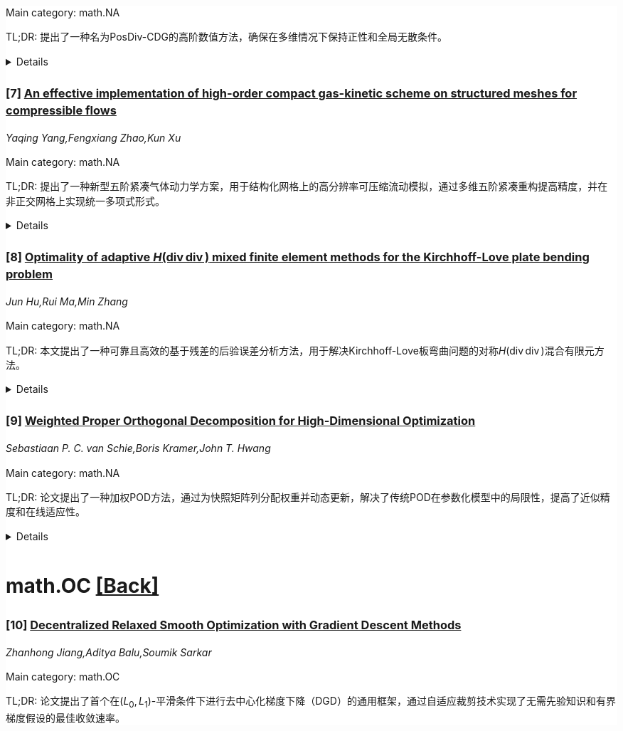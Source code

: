 Main category: math.NA

TL;DR: 提出了一种名为PosDiv-CDG的高阶数值方法，确保在多维情况下保持正性和全局无散条件。


<details><summary>Details</summary></details>


### [7] [An effective implementation of high-order compact gas-kinetic scheme on structured meshes for compressible flows](https://arxiv.org/abs/2508.08965)
*Yaqing Yang,Fengxiang Zhao,Kun Xu*

Main category: math.NA

TL;DR: 提出了一种新型五阶紧凑气体动力学方案，用于结构化网格上的高分辨率可压缩流动模拟，通过多维五阶紧凑重构提高精度，并在非正交网格上实现统一多项式形式。


<details><summary>Details</summary></details>


### [8] [Optimality of adaptive $H(\operatorname{div}\operatorname{div})$ mixed finite element methods for the Kirchhoff-Love plate bending problem](https://arxiv.org/abs/2508.09008)
*Jun Hu,Rui Ma,Min Zhang*

Main category: math.NA

TL;DR: 本文提出了一种可靠且高效的基于残差的后验误差分析方法，用于解决Kirchhoff-Love板弯曲问题的对称$H(\operatorname{div}\operatorname{div})$混合有限元方法。


<details><summary>Details</summary></details>


### [9] [Weighted Proper Orthogonal Decomposition for High-Dimensional Optimization](https://arxiv.org/abs/2508.09084)
*Sebastiaan P. C. van Schie,Boris Kramer,John T. Hwang*

Main category: math.NA

TL;DR: 论文提出了一种加权POD方法，通过为快照矩阵列分配权重并动态更新，解决了传统POD在参数化模型中的局限性，提高了近似精度和在线适应性。


<details><summary>Details</summary></details>


<div id='math.OC'></div>

# math.OC [[Back]](#toc)

### [10] [Decentralized Relaxed Smooth Optimization with Gradient Descent Methods](https://arxiv.org/abs/2508.08413)
*Zhanhong Jiang,Aditya Balu,Soumik Sarkar*

Main category: math.OC

TL;DR: 论文提出了首个在$(L_0,L_1)$-平滑条件下进行去中心化梯度下降（DGD）的通用框架，通过自适应裁剪技术实现了无需先验知识和有界梯度假设的最佳收敛速率。
